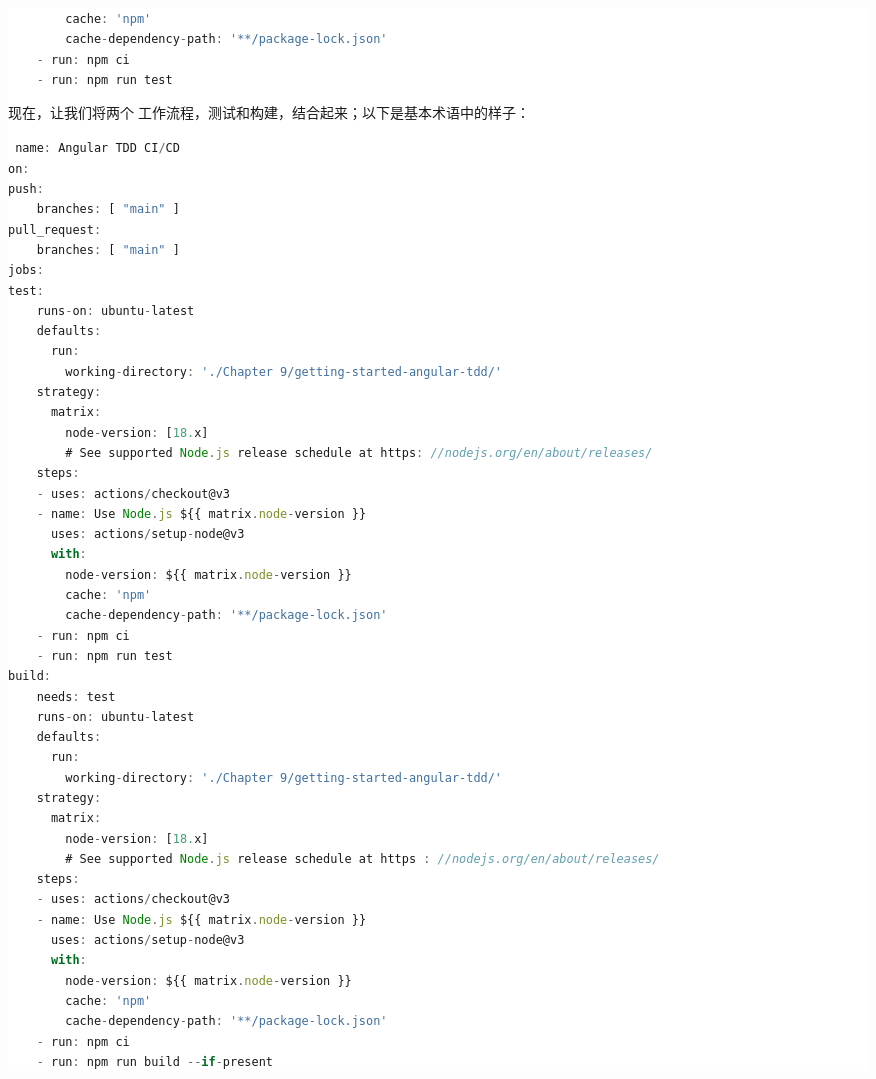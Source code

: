 ```js
        cache: 'npm'
        cache-dependency-path: '**/package-lock.json'
    - run: npm ci
    - run: npm run test
```

<st c="29659">现在，让我们将两个</st> <st c="29687">工作流程，测试和构建，结合起来；以下是基本术语中的样子：</st>

```js
 name: Angular TDD CI/CD
on:
push:
    branches: [ "main" ]
pull_request:
    branches: [ "main" ]
jobs:
test:
    runs-on: ubuntu-latest
    defaults:
      run:
        working-directory: './Chapter 9/getting-started-angular-tdd/'
    strategy:
      matrix:
        node-version: [18.x]
        # See supported Node.js release schedule at https: //nodejs.org/en/about/releases/
    steps:
    - uses: actions/checkout@v3
    - name: Use Node.js ${{ matrix.node-version }}
      uses: actions/setup-node@v3
      with:
        node-version: ${{ matrix.node-version }}
        cache: 'npm'
        cache-dependency-path: '**/package-lock.json'
    - run: npm ci
    - run: npm run test
build:
    needs: test
    runs-on: ubuntu-latest
    defaults:
      run:
        working-directory: './Chapter 9/getting-started-angular-tdd/'
    strategy:
      matrix:
        node-version: [18.x]
        # See supported Node.js release schedule at https : //nodejs.org/en/about/releases/
    steps:
    - uses: actions/checkout@v3
    - name: Use Node.js ${{ matrix.node-version }}
      uses: actions/setup-node@v3
      with:
        node-version: ${{ matrix.node-version }}
        cache: 'npm'
        cache-dependency-path: '**/package-lock.json'
    - run: npm ci
    - run: npm run build --if-present
```

